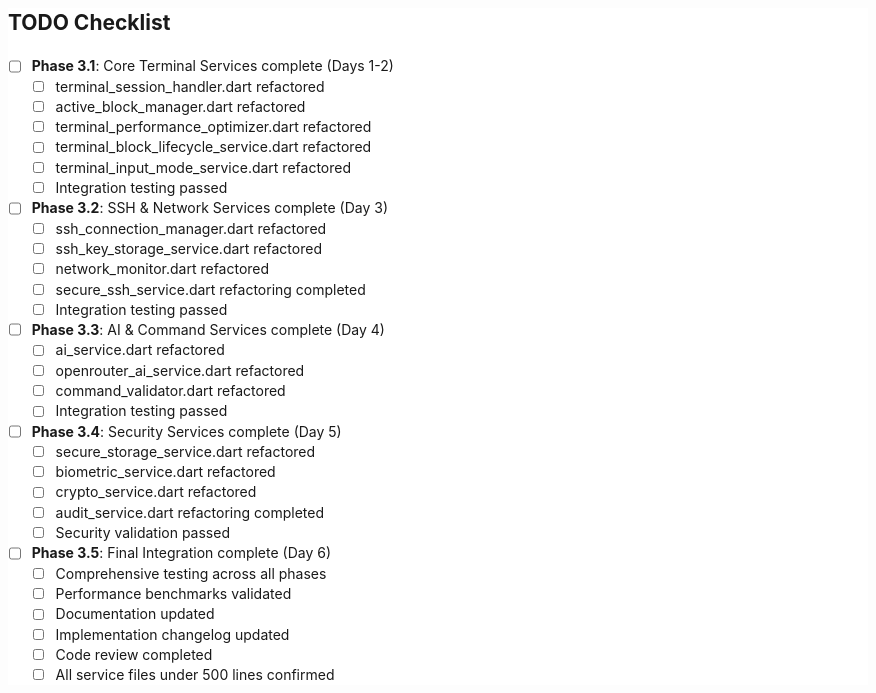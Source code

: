 ## TODO Checklist
- [ ] **Phase 3.1**: Core Terminal Services complete (Days 1-2)
  - [ ] terminal_session_handler.dart refactored
  - [ ] active_block_manager.dart refactored  
  - [ ] terminal_performance_optimizer.dart refactored
  - [ ] terminal_block_lifecycle_service.dart refactored
  - [ ] terminal_input_mode_service.dart refactored
  - [ ] Integration testing passed

- [ ] **Phase 3.2**: SSH & Network Services complete (Day 3)
  - [ ] ssh_connection_manager.dart refactored
  - [ ] ssh_key_storage_service.dart refactored
  - [ ] network_monitor.dart refactored
  - [ ] secure_ssh_service.dart refactoring completed
  - [ ] Integration testing passed

- [ ] **Phase 3.3**: AI & Command Services complete (Day 4)
  - [ ] ai_service.dart refactored
  - [ ] openrouter_ai_service.dart refactored
  - [ ] command_validator.dart refactored
  - [ ] Integration testing passed

- [ ] **Phase 3.4**: Security Services complete (Day 5)
  - [ ] secure_storage_service.dart refactored
  - [ ] biometric_service.dart refactored
  - [ ] crypto_service.dart refactored
  - [ ] audit_service.dart refactoring completed
  - [ ] Security validation passed

- [ ] **Phase 3.5**: Final Integration complete (Day 6)
  - [ ] Comprehensive testing across all phases
  - [ ] Performance benchmarks validated
  - [ ] Documentation updated
  - [ ] Implementation changelog updated
  - [ ] Code review completed
  - [ ] All service files under 500 lines confirmed